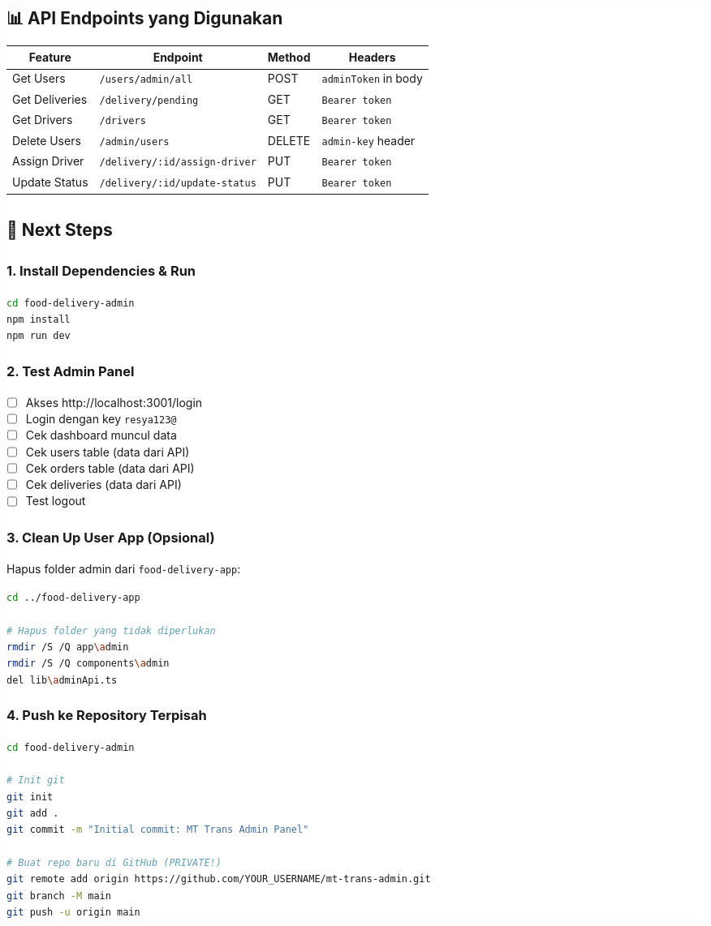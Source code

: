 ## 📊 API Endpoints yang Digunakan

| Feature | Endpoint | Method | Headers |
|---------|----------|--------|---------|
| Get Users | `/users/admin/all` | POST | `adminToken` in body |
| Get Deliveries | `/delivery/pending` | GET | `Bearer token` |
| Get Drivers | `/drivers` | GET | `Bearer token` |
| Delete Users | `/admin/users` | DELETE | `admin-key` header |
| Assign Driver | `/delivery/:id/assign-driver` | PUT | `Bearer token` |
| Update Status | `/delivery/:id/update-status` | PUT | `Bearer token` |

## 🎯 Next Steps

### 1. Install Dependencies & Run

```bash
cd food-delivery-admin
npm install
npm run dev
```

### 2. Test Admin Panel

- [ ] Akses http://localhost:3001/login
- [ ] Login dengan key `resya123@`
- [ ] Cek dashboard muncul data
- [ ] Cek users table (data dari API)
- [ ] Cek orders table (data dari API)
- [ ] Cek deliveries (data dari API)
- [ ] Test logout

### 3. Clean Up User App (Opsional)

Hapus folder admin dari `food-delivery-app`:

```bash
cd ../food-delivery-app

# Hapus folder yang tidak diperlukan
rmdir /S /Q app\admin
rmdir /S /Q components\admin
del lib\adminApi.ts
```

### 4. Push ke Repository Terpisah

```bash
cd food-delivery-admin

# Init git
git init
git add .
git commit -m "Initial commit: MT Trans Admin Panel"

# Buat repo baru di GitHub (PRIVATE!)
git remote add origin https://github.com/YOUR_USERNAME/mt-trans-admin.git
git branch -M main
git push -u origin main
```
